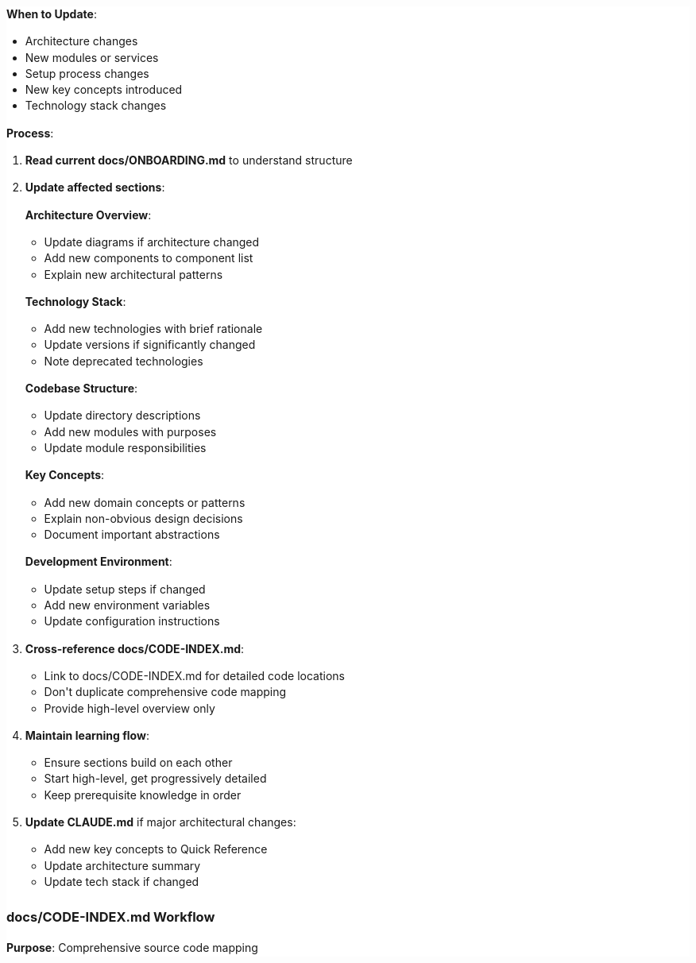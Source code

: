 **When to Update**:
- Architecture changes
- New modules or services
- Setup process changes
- New key concepts introduced
- Technology stack changes

**Process**:

1. **Read current docs/ONBOARDING.md** to understand structure

2. **Update affected sections**:

   **Architecture Overview**:
   - Update diagrams if architecture changed
   - Add new components to component list
   - Explain new architectural patterns

   **Technology Stack**:
   - Add new technologies with brief rationale
   - Update versions if significantly changed
   - Note deprecated technologies

   **Codebase Structure**:
   - Update directory descriptions
   - Add new modules with purposes
   - Update module responsibilities

   **Key Concepts**:
   - Add new domain concepts or patterns
   - Explain non-obvious design decisions
   - Document important abstractions

   **Development Environment**:
   - Update setup steps if changed
   - Add new environment variables
   - Update configuration instructions

3. **Cross-reference docs/CODE-INDEX.md**:
   - Link to docs/CODE-INDEX.md for detailed code locations
   - Don't duplicate comprehensive code mapping
   - Provide high-level overview only

4. **Maintain learning flow**:
   - Ensure sections build on each other
   - Start high-level, get progressively detailed
   - Keep prerequisite knowledge in order

5. **Update CLAUDE.md** if major architectural changes:
   - Add new key concepts to Quick Reference
   - Update architecture summary
   - Update tech stack if changed

### docs/CODE-INDEX.md Workflow

**Purpose**: Comprehensive source code mapping
